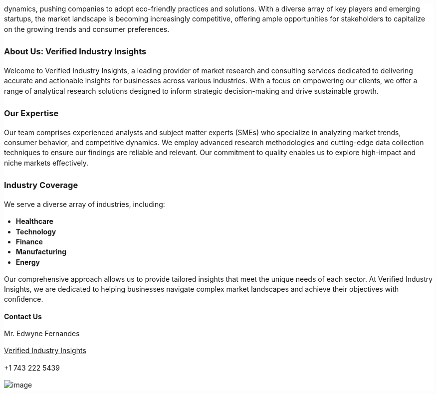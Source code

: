 dynamics, pushing companies to adopt eco-friendly practices and solutions. With a diverse array of key players and emerging startups, the market landscape is becoming increasingly competitive, offering ample opportunities for stakeholders to capitalize on the growing trends and consumer preferences.</p><h3>About Us: Verified Industry Insights</h3><p>Welcome to Verified Industry Insights, a leading provider of market research and consulting services dedicated to delivering accurate and actionable insights for businesses across various industries. With a focus on empowering our clients, we offer a range of analytical research solutions designed to inform strategic decision-making and drive sustainable growth.</p><h3>Our Expertise</h3><p>Our team comprises experienced analysts and subject matter experts (SMEs) who specialize in analyzing market trends, consumer behavior, and competitive dynamics. We employ advanced research methodologies and cutting-edge data collection techniques to ensure our findings are reliable and relevant. Our commitment to quality enables us to explore high-impact and niche markets effectively.</p><h3>Industry Coverage</h3><p>We serve a diverse array of industries, including:</p><ul><li><strong>Healthcare</strong></li><li><strong>Technology</strong></li><li><strong>Finance</strong></li><li><strong>Manufacturing</strong></li><li><strong>Energy</strong></li></ul><p>Our comprehensive approach allows us to provide tailored insights that meet the unique needs of each sector. At Verified Industry Insights, we are dedicated to helping businesses navigate complex market landscapes and achieve their objectives with confidence.</p><p><strong>Contact Us</strong></p><p>Mr. Edwyne Fernandes</p><p><a href="https://www.verifiedindustryinsights.com/">Verified Industry Insights</a></p><p>+1 743 222 5439</p>
![image](https://github.com/user-attachments/assets/cc4545c0-c057-4a5f-b9a2-4c611210802e)
